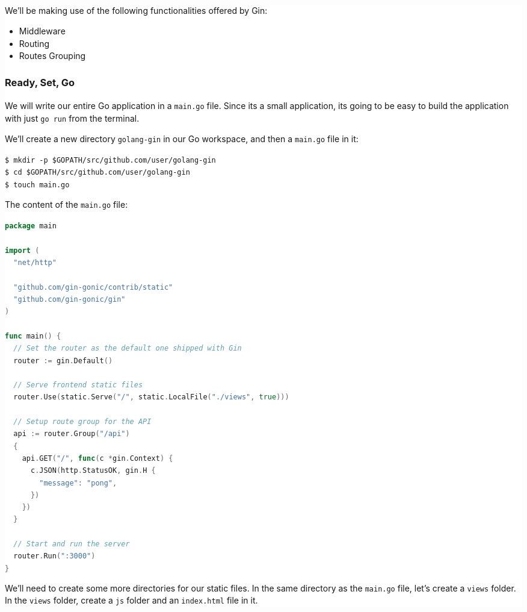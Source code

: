 We’ll be making use of the following functionalities offered by Gin:

- Middleware
- Routing
- Routes Grouping

### Ready, Set, Go

We will write our entire Go application in a `main.go` file. Since its a small application, its going to be easy to build the application with just `go run` from the terminal.

We’ll create a new directory `golang-gin` in our Go workspace, and then a `main.go` file in it:

```shell
$ mkdir -p $GOPATH/src/github.com/user/golang-gin
$ cd $GOPATH/src/github.com/user/golang-gin
$ touch main.go
```

The content of the `main.go` file:

```go
package main

import (
  "net/http"

  "github.com/gin-gonic/contrib/static"
  "github.com/gin-gonic/gin"
)

func main() {
  // Set the router as the default one shipped with Gin
  router := gin.Default()

  // Serve frontend static files
  router.Use(static.Serve("/", static.LocalFile("./views", true)))

  // Setup route group for the API
  api := router.Group("/api")
  {
    api.GET("/", func(c *gin.Context) {
      c.JSON(http.StatusOK, gin.H {
        "message": "pong",
      })
    })
  }

  // Start and run the server
  router.Run(":3000")
}
```

We’ll need to create some more directories for our static files. In the same directory as the `main.go` file, let’s create a `views` folder. In the `views` folder, create a `js` folder and an `index.html` file in it.

